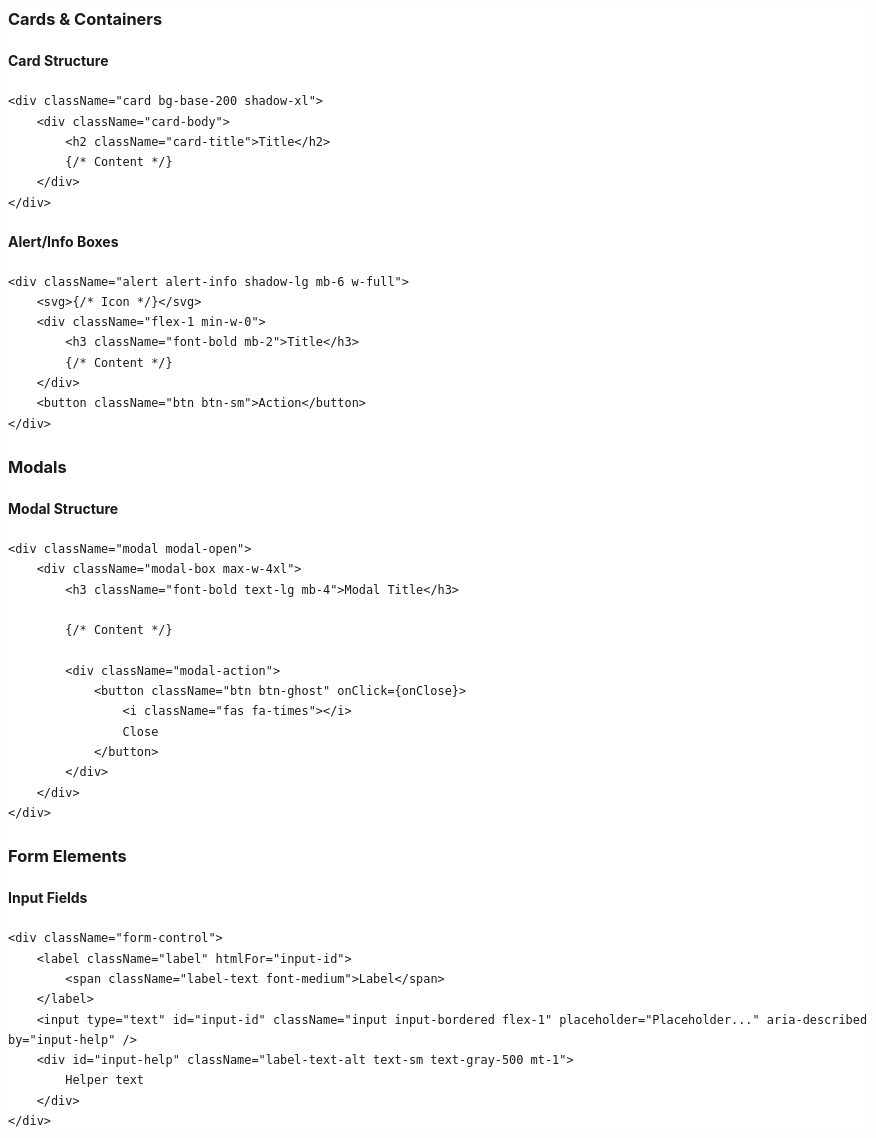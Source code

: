 ### Cards & Containers

#### Card Structure

```tsx
<div className="card bg-base-200 shadow-xl">
	<div className="card-body">
		<h2 className="card-title">Title</h2>
		{/* Content */}
	</div>
</div>
```

#### Alert/Info Boxes

```tsx
<div className="alert alert-info shadow-lg mb-6 w-full">
	<svg>{/* Icon */}</svg>
	<div className="flex-1 min-w-0">
		<h3 className="font-bold mb-2">Title</h3>
		{/* Content */}
	</div>
	<button className="btn btn-sm">Action</button>
</div>
```

### Modals

#### Modal Structure

```tsx
<div className="modal modal-open">
	<div className="modal-box max-w-4xl">
		<h3 className="font-bold text-lg mb-4">Modal Title</h3>

		{/* Content */}

		<div className="modal-action">
			<button className="btn btn-ghost" onClick={onClose}>
				<i className="fas fa-times"></i>
				Close
			</button>
		</div>
	</div>
</div>
```

### Form Elements

#### Input Fields

```tsx
<div className="form-control">
	<label className="label" htmlFor="input-id">
		<span className="label-text font-medium">Label</span>
	</label>
	<input type="text" id="input-id" className="input input-bordered flex-1" placeholder="Placeholder..." aria-describedby="input-help" />
	<div id="input-help" className="label-text-alt text-sm text-gray-500 mt-1">
		Helper text
	</div>
</div>
```
